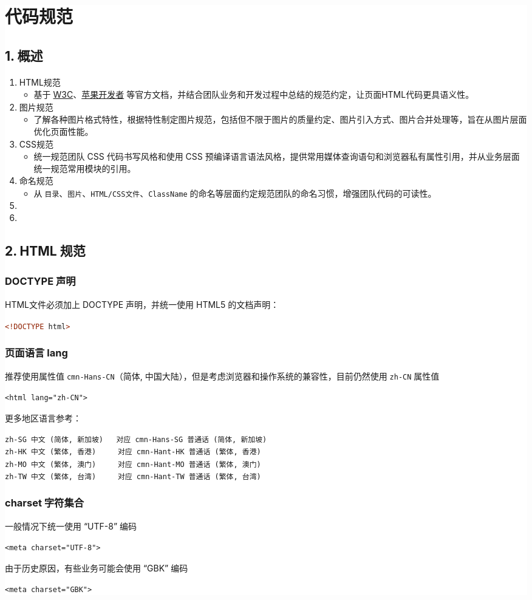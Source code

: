 # 代码规范

## 1. 概述

1. HTML规范
   - 基于 [W3C](http://www.w3.org/)、[苹果开发者](https://developer.apple.com/) 等官方文档，并结合团队业务和开发过程中总结的规范约定，让页面HTML代码更具语义性。
2. 图片规范
   - 了解各种图片格式特性，根据特性制定图片规范，包括但不限于图片的质量约定、图片引入方式、图片合并处理等，旨在从图片层面优化页面性能。
3. CSS规范
   - 统一规范团队 CSS 代码书写风格和使用 CSS 预编译语言语法风格，提供常用媒体查询语句和浏览器私有属性引用，并从业务层面统一规范常用模块的引用。
4. 命名规范
   - 从 `目录`、`图片`、`HTML/CSS文件`、`ClassName` 的命名等层面约定规范团队的命名习惯，增强团队代码的可读性。
5. 
6. 

##  2. HTML 规范

###  DOCTYPE 声明

HTML文件必须加上 DOCTYPE 声明，并统一使用 HTML5 的文档声明：
~~~html
<!DOCTYPE html>
~~~

### 页面语言 lang

推荐使用属性值 `cmn-Hans-CN`（简体, 中国大陆），但是考虑浏览器和操作系统的兼容性，目前仍然使用 `zh-CN` 属性值

```
<html lang="zh-CN">
```

更多地区语言参考：

```
zh-SG 中文 (简体, 新加坡)   对应 cmn-Hans-SG 普通话 (简体, 新加坡)
zh-HK 中文 (繁体, 香港)     对应 cmn-Hant-HK 普通话 (繁体, 香港)
zh-MO 中文 (繁体, 澳门)     对应 cmn-Hant-MO 普通话 (繁体, 澳门)
zh-TW 中文 (繁体, 台湾)     对应 cmn-Hant-TW 普通话 (繁体, 台湾)
```

### charset 字符集合

一般情况下统一使用 “UTF-8” 编码

```
<meta charset="UTF-8">
```

由于历史原因，有些业务可能会使用 “GBK” 编码

```
<meta charset="GBK">
```
